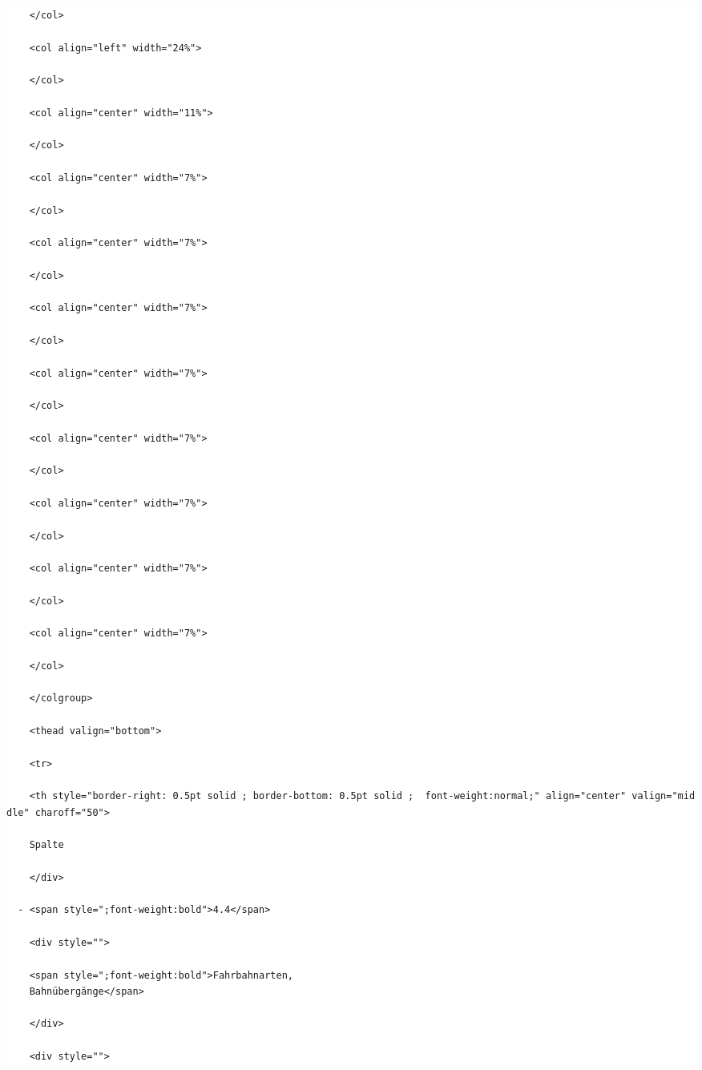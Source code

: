         </col>
        
        <col align="left" width="24%">
        
        </col>
        
        <col align="center" width="11%">
        
        </col>
        
        <col align="center" width="7%">
        
        </col>
        
        <col align="center" width="7%">
        
        </col>
        
        <col align="center" width="7%">
        
        </col>
        
        <col align="center" width="7%">
        
        </col>
        
        <col align="center" width="7%">
        
        </col>
        
        <col align="center" width="7%">
        
        </col>
        
        <col align="center" width="7%">
        
        </col>
        
        <col align="center" width="7%">
        
        </col>
        
        </colgroup>
        
        <thead valign="bottom">
        
        <tr>
        
        <th style="border-right: 0.5pt solid ; border-bottom: 0.5pt solid ;  font-weight:normal;" align="center" valign="middle" charoff="50">
        
        Spalte
        
        </div>
    
      - <span style=";font-weight:bold">4.4</span>
        
        <div style="">
        
        <span style=";font-weight:bold">Fahrbahnarten,
        Bahnübergänge</span>
        
        </div>
        
        <div style="">
        